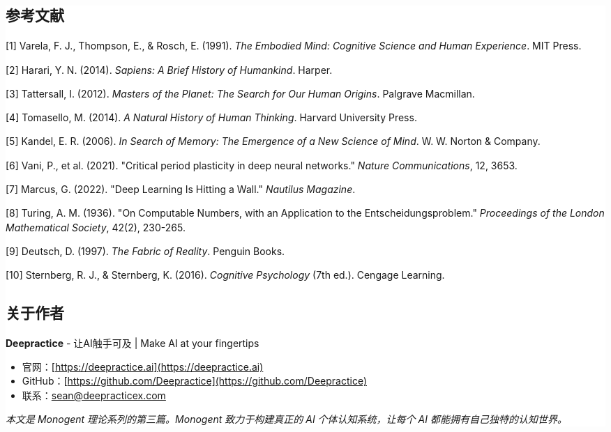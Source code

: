## 参考文献

[1] Varela, F. J., Thompson, E., & Rosch, E. (1991). *The Embodied Mind: Cognitive Science and Human Experience*. MIT Press.

[2] Harari, Y. N. (2014). *Sapiens: A Brief History of Humankind*. Harper.

[3] Tattersall, I. (2012). *Masters of the Planet: The Search for Our Human Origins*. Palgrave Macmillan.

[4] Tomasello, M. (2014). *A Natural History of Human Thinking*. Harvard University Press.

[5] Kandel, E. R. (2006). *In Search of Memory: The Emergence of a New Science of Mind*. W. W. Norton & Company.

[6] Vani, P., et al. (2021). "Critical period plasticity in deep neural networks." *Nature Communications*, 12, 3653.

[7] Marcus, G. (2022). "Deep Learning Is Hitting a Wall." *Nautilus Magazine*.

[8] Turing, A. M. (1936). "On Computable Numbers, with an Application to the Entscheidungsproblem." *Proceedings of the London Mathematical Society*, 42(2), 230-265.

[9] Deutsch, D. (1997). *The Fabric of Reality*. Penguin Books.

[10] Sternberg, R. J., & Sternberg, K. (2016). *Cognitive Psychology* (7th ed.). Cengage Learning.

## 关于作者

**Deepractice** - 让AI触手可及 | Make AI at your fingertips

- 官网：[https://deepractice.ai](https://deepractice.ai)
- GitHub：[https://github.com/Deepractice](https://github.com/Deepractice)
- 联系：[sean@deepracticex.com](mailto:sean@deepracticex.com)

*本文是 Monogent 理论系列的第三篇。Monogent 致力于构建真正的 AI 个体认知系统，让每个 AI 都能拥有自己独特的认知世界。*
